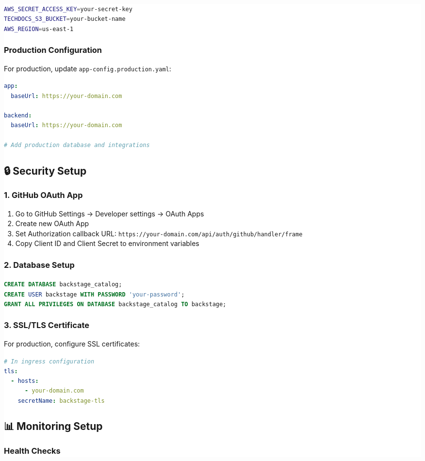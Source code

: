 ```bash
AWS_SECRET_ACCESS_KEY=your-secret-key
TECHDOCS_S3_BUCKET=your-bucket-name
AWS_REGION=us-east-1
```

### Production Configuration

For production, update `app-config.production.yaml`:

```yaml
app:
  baseUrl: https://your-domain.com

backend:
  baseUrl: https://your-domain.com

# Add production database and integrations
```

## 🔒 Security Setup

### 1. GitHub OAuth App

1. Go to GitHub Settings → Developer settings → OAuth Apps
2. Create new OAuth App
3. Set Authorization callback URL: `https://your-domain.com/api/auth/github/handler/frame`
4. Copy Client ID and Client Secret to environment variables

### 2. Database Setup

```sql
CREATE DATABASE backstage_catalog;
CREATE USER backstage WITH PASSWORD 'your-password';
GRANT ALL PRIVILEGES ON DATABASE backstage_catalog TO backstage;
```

### 3. SSL/TLS Certificate

For production, configure SSL certificates:

```yaml
# In ingress configuration
tls:
  - hosts:
      - your-domain.com
    secretName: backstage-tls
```

## 📊 Monitoring Setup

### Health Checks
